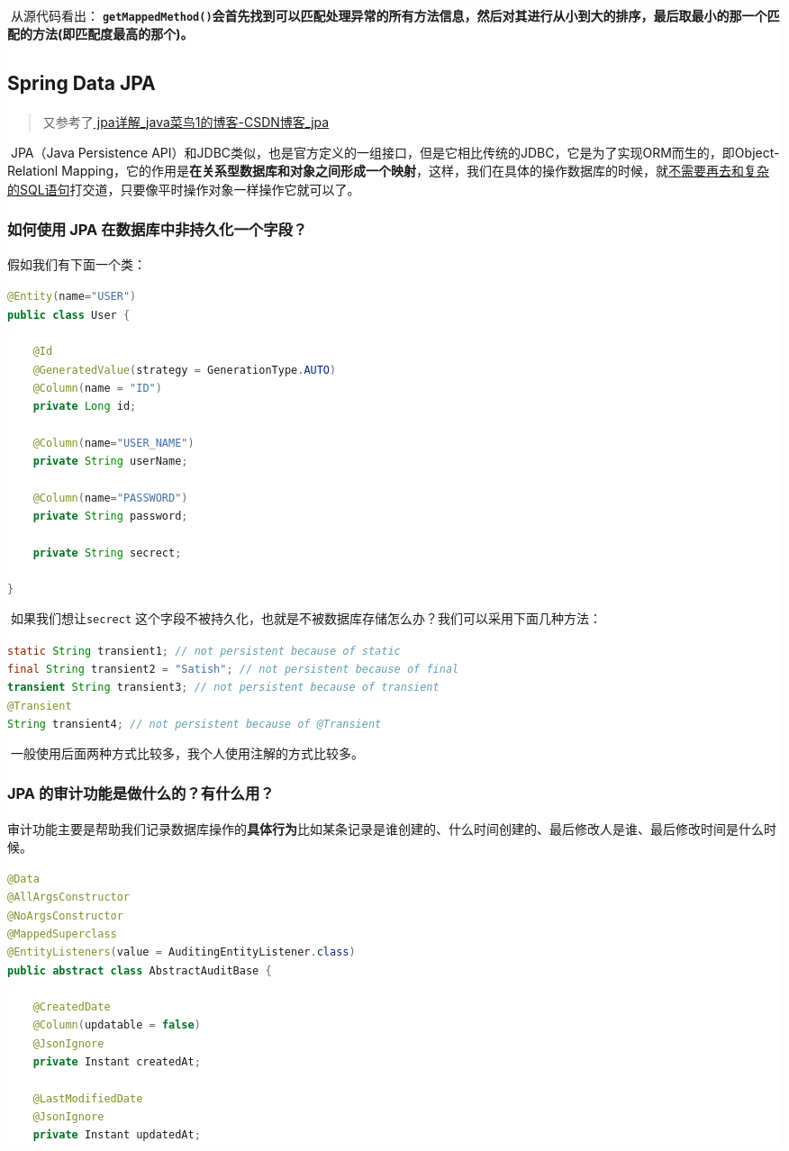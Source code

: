 
​	从源代码看出： **`getMappedMethod()`会首先找到可以匹配处理异常的所有方法信息，然后对其进行从小到大的排序，最后取最小的那一个匹配的方法(即匹配度最高的那个)。**

## Spring Data JPA

> 又参考了[ jpa详解_java菜鸟1的博客-CSDN博客_jpa](https://blog.csdn.net/qq_51308214/article/details/125165747)

​	JPA（Java Persistence API）和JDBC类似，也是官方定义的一组接口，但是它相比传统的JDBC，它是为了实现ORM而生的，即Object-Relationl Mapping，它的作用是**在关系型数据库和对象之间形成一个映射**，这样，我们在具体的操作数据库的时候，就<u>不需要再去和复杂的SQL语句</u>打交道，只要像平时操作对象一样操作它就可以了。


### 如何使用 JPA 在数据库中非持久化一个字段？

假如我们有下面一个类：

```java
@Entity(name="USER")
public class User {

    @Id
    @GeneratedValue(strategy = GenerationType.AUTO)
    @Column(name = "ID")
    private Long id;

    @Column(name="USER_NAME")
    private String userName;

    @Column(name="PASSWORD")
    private String password;

    private String secrect;

}
```

​	如果我们想让`secrect` 这个字段不被持久化，也就是不被数据库存储怎么办？我们可以采用下面几种方法：

```java
static String transient1; // not persistent because of static
final String transient2 = "Satish"; // not persistent because of final
transient String transient3; // not persistent because of transient
@Transient
String transient4; // not persistent because of @Transient
```

​	一般使用后面两种方式比较多，我个人使用注解的方式比较多。

### JPA 的审计功能是做什么的？有什么用？

​	审计功能主要是帮助我们记录数据库操作的**具体行为**比如某条记录是谁创建的、什么时间创建的、最后修改人是谁、最后修改时间是什么时候。

```java
@Data
@AllArgsConstructor
@NoArgsConstructor
@MappedSuperclass
@EntityListeners(value = AuditingEntityListener.class)
public abstract class AbstractAuditBase {

    @CreatedDate
    @Column(updatable = false)
    @JsonIgnore
    private Instant createdAt;

    @LastModifiedDate
    @JsonIgnore
    private Instant updatedAt;

```